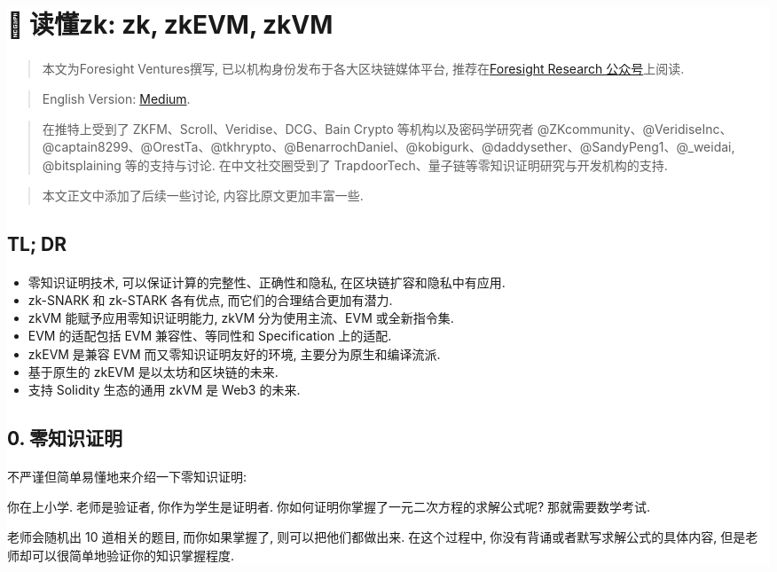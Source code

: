 # 🧮 读懂zk: zk, zkEVM, zkVM

> 本文为Foresight Ventures撰写, 已以机构身份发布于各大区块链媒体平台, 推荐在[Foresight Research 公众号](https://mp.weixin.qq.com/s/808jMXvIUqB973aVHrAzGQ)上阅读.

> English Version: [Medium](https://foresightventures.medium.com/foresight-ventures-zk-zkvm-zkevm-and-their-future-6fb4b8b527d8).

> 在推特上受到了 ZKFM、Scroll、Veridise、DCG、Bain Crypto 等机构以及密码学研究者 @ZKcommunity、@VeridiseInc、@captain8299、@OrestTa、@tkhrypto、@BenarrochDaniel、@kobigurk、@daddysether、@SandyPeng1、@_weidai, @bitsplaining 等的支持与讨论. 在中文社交圈受到了 TrapdoorTech、量子链等零知识证明研究与开发机构的支持.

> 本文正文中添加了后续一些讨论, 内容比原文更加丰富一些.

## TL; DR

- 零知识证明技术, 可以保证计算的完整性、正确性和隐私, 在区块链扩容和隐私中有应用.
- zk-SNARK 和 zk-STARK 各有优点, 而它们的合理结合更加有潜力.
- zkVM 能赋予应用零知识证明能力, zkVM 分为使用主流、EVM 或全新指令集.
- EVM 的适配包括 EVM 兼容性、等同性和 Specification 上的适配.
- zkEVM 是兼容 EVM 而又零知识证明友好的环境, 主要分为原生和编译流派.
- 基于原生的 zkEVM 是以太坊和区块链的未来.
- 支持 Solidity 生态的通用 zkVM 是 Web3 的未来.

## 0. 零知识证明

不严谨但简单易懂地来介绍一下零知识证明:

你在上小学. 老师是验证者, 你作为学生是证明者. 你如何证明你掌握了一元二次方程的求解公式呢? 那就需要数学考试.

老师会随机出 10 道相关的题目, 而你如果掌握了, 则可以把他们都做出来. 在这个过程中, 你没有背诵或者默写求解公式的具体内容, 但是老师却可以很简单地验证你的知识掌握程度.
